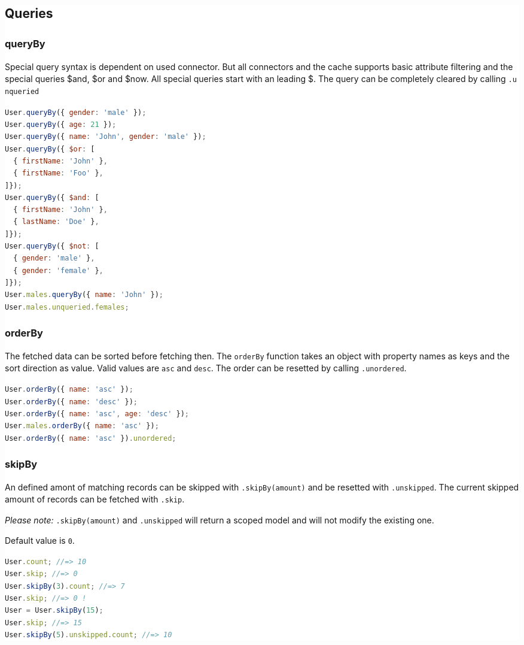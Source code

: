 ## Queries

### queryBy

Special query syntax is dependent on used connector. But all connectors and the cache supports basic attribute filtering and the special queries $and, $or and $now. All special queries start with an leading $. The query can be completely cleared by calling `.unqueried`

~~~js
User.queryBy({ gender: 'male' });
User.queryBy({ age: 21 });
User.queryBy({ name: 'John', gender: 'male' });
User.queryBy({ $or: [
  { firstName: 'John' },
  { firstName: 'Foo' },
]});
User.queryBy({ $and: [
  { firstName: 'John' },
  { lastName: 'Doe' },
]});
User.queryBy({ $not: [
  { gender: 'male' },
  { gender: 'female' },
]});
User.males.queryBy({ name: 'John' });
User.males.unqueried.females;
~~~

### orderBy

The fetched data can be sorted before fetching then. The `orderBy` function takes an object with property names as keys and the sort direction as value. Valid values are `asc` and `desc`. The order can be resetted by calling `.unordered`.

~~~js
User.orderBy({ name: 'asc' });
User.orderBy({ name: 'desc' });
User.orderBy({ name: 'asc', age: 'desc' });
User.males.orderBy({ name: 'asc' });
User.orderBy({ name: 'asc' }).unordered;
~~~

### skipBy

An defined amont of matching records can be skipped with `.skipBy(amount)` and be resetted with  `.unskipped`. The current skipped amount of records can be fetched with `.skip`.

*Please note:* `.skipBy(amount)` and `.unskipped` will return a scoped model and will not modify the existing one.

Default value is `0`.

~~~js
User.count; //=> 10
User.skip; //=> 0
User.skipBy(3).count; //=> 7
User.skip; //=> 0 !
User = User.skipBy(15);
User.skip; //=> 15
User.skipBy(5).unskipped.count; //=> 10
~~~

